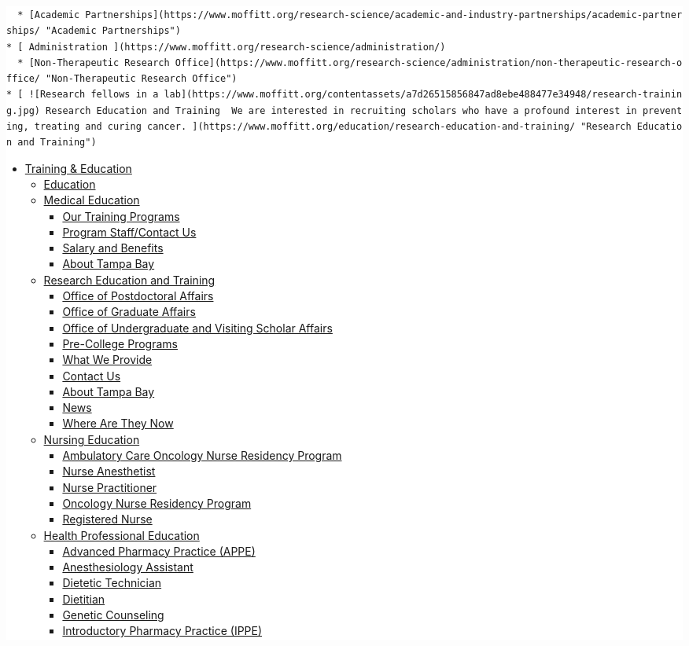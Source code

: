       * [Academic Partnerships](https://www.moffitt.org/research-science/academic-and-industry-partnerships/academic-partnerships/ "Academic Partnerships")
    * [ Administration ](https://www.moffitt.org/research-science/administration/)
      * [Non-Therapeutic Research Office](https://www.moffitt.org/research-science/administration/non-therapeutic-research-office/ "Non-Therapeutic Research Office")
    * [ ![Research fellows in a lab](https://www.moffitt.org/contentassets/a7d26515856847ad8ebe488477e34948/research-training.jpg) Research Education and Training  We are interested in recruiting scholars who have a profound interest in preventing, treating and curing cancer. ](https://www.moffitt.org/education/research-education-and-training/ "Research Education and Training")
  * [Training & Education](https://www.moffitt.org/research-science/researchers/jongphil-kim)
    * [ Education ](https://www.moffitt.org/education/)
    * [ Medical Education ](https://www.moffitt.org/education/medical-education/)
      * [Our Training Programs](https://www.moffitt.org/education/medical-education/our-training-programs/ "Our Training Programs")
      * [Program Staff/Contact Us](https://www.moffitt.org/education/medical-education/program-staffcontact-us/ "Program Staff/Contact Us")
      * [Salary and Benefits](https://www.moffitt.org/education/medical-education/salary-and-benefits/ "Salary and Benefits")
      * [About Tampa Bay](https://www.moffitt.org/careers/about-tampa-bay/ "About Tampa Bay")
    * [ Research Education and Training ](https://www.moffitt.org/education/research-education-and-training/)
      * [Office of Postdoctoral Affairs](https://www.moffitt.org/education/research-education-and-training/office-of-postdoctoral-affairs/ "Office of Postdoctoral Affairs")
      * [Office of Graduate Affairs](https://www.moffitt.org/education/research-education-and-training/office-of-graduate-affairs/ "Office of Graduate Affairs")
      * [Office of Undergraduate and Visiting Scholar Affairs](https://www.moffitt.org/education/research-education-and-training/office-of-undergraduate-and-visiting-scholar-affairs/ "Office of Undergraduate and Visiting Scholar Affairs")
      * [Pre-College Programs](https://www.moffitt.org/education/research-education-and-training/pre-college-programs/ "Pre-College Programs")
      * [What We Provide](https://www.moffitt.org/education/research-education-and-training/what-we-provide/ "What We Provide")
      * [Contact Us](https://www.moffitt.org/education/research-education-and-training/contact-us/ "Contact Us")
      * [About Tampa Bay](https://www.moffitt.org/careers/about-tampa-bay/ "About Tampa Bay")
      * [News](https://www.moffitt.org/education/research-education-and-training/news/ "News")
      * [Where Are They Now](https://www.moffitt.org/education/research-education-and-training/where-are-they-now/ "Where Are They Now")
    * [ Nursing Education ](https://www.moffitt.org/education/nursing-education/)
      * [Ambulatory Care Oncology Nurse Residency Program](https://www.moffitt.org/education/nursing-education/ambulatory-care-oncology-nurse-residency-program/ "Ambulatory Care Oncology Nurse Residency Program")
      * [Nurse Anesthetist](https://www.moffitt.org/education/nursing-education/nurse-anesthetist/ "Nurse Anesthetist")
      * [Nurse Practitioner](https://www.moffitt.org/education/nursing-education/nurse-practitioner/ "Nurse Practitioner")
      * [Oncology Nurse Residency Program](https://www.moffitt.org/education/nursing-education/oncology-nurse-residency-program/ "Oncology Nurse Residency Program")
      * [Registered Nurse](https://www.moffitt.org/education/nursing-education/registered-nurse/ "Registered Nurse")
    * [ Health Professional Education ](https://www.moffitt.org/education/health-professional-education/)
      * [Advanced Pharmacy Practice (APPE)](https://www.moffitt.org/education/health-professional-education/advanced-pharmacy-practice-appe/ "Advanced Pharmacy Practice \(APPE\)")
      * [Anesthesiology Assistant](https://www.moffitt.org/education/health-professional-education/anesthesiology-assistant/ "Anesthesiology Assistant")
      * [Dietetic Technician](https://www.moffitt.org/education/health-professional-education/dietetic-technician/ "Dietetic Technician")
      * [Dietitian](https://www.moffitt.org/education/health-professional-education/dietitian/ "Dietitian")
      * [Genetic Counseling](https://www.moffitt.org/education/health-professional-education/genetic-counseling/ "Genetic Counseling")
      * [Introductory Pharmacy Practice (IPPE)](https://www.moffitt.org/education/health-professional-education/introductory-pharmacy-practice-ippe/ "Introductory Pharmacy Practice \(IPPE\)")